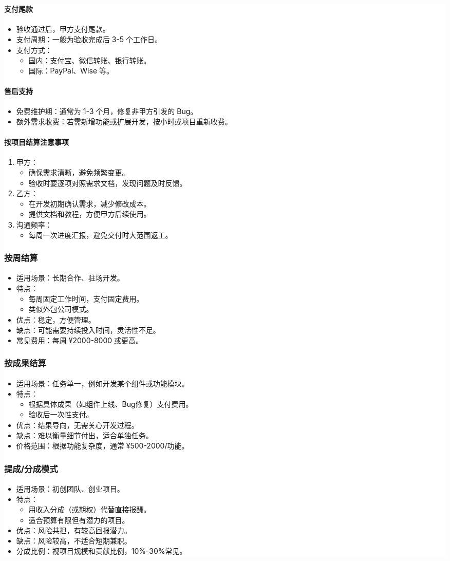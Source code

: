 #### 支付尾款

- 验收通过后，甲方支付尾款。
- 支付周期：一般为验收完成后 3-5 个工作日。
- 支付方式：
  - 国内：支付宝、微信转账、银行转账。
  - 国际：PayPal、Wise 等。

#### 售后支持

- 免费维护期：通常为 1-3 个月，修复非甲方引发的 Bug。
- 额外需求收费：若需新增功能或扩展开发，按小时或项目重新收费。

#### 按项目结算注意事项

1. 甲方：
    - 确保需求清晰，避免频繁变更。
    - 验收时要逐项对照需求文档，发现问题及时反馈。
2. 乙方：
    - 在开发初期确认需求，减少修改成本。
    - 提供文档和教程，方便甲方后续使用。
3. 沟通频率：
    - 每周一次进度汇报，避免交付时大范围返工。

### 按周结算

- 适用场景：长期合作、驻场开发。
- 特点：
  - 每周固定工作时间，支付固定费用。
  - 类似外包公司模式。
- 优点：稳定，方便管理。
- 缺点：可能需要持续投入时间，灵活性不足。
- 常见费用：每周 ¥2000-8000 或更高。

### 按成果结算

- 适用场景：任务单一，例如开发某个组件或功能模块。
- 特点：
  - 根据具体成果（如组件上线、Bug修复）支付费用。
  - 验收后一次性支付。
- 优点：结果导向，无需关心开发过程。
- 缺点：难以衡量细节付出，适合单独任务。
- 价格范围：根据功能复杂度，通常 ¥500-2000/功能。

### 提成/分成模式

- 适用场景：初创团队、创业项目。
- 特点：
  - 用收入分成（或期权）代替直接报酬。
  - 适合预算有限但有潜力的项目。
- 优点：风险共担，有较高回报潜力。
- 缺点：风险较高，不适合短期兼职。
- 分成比例：视项目规模和贡献比例，10%-30%常见。
